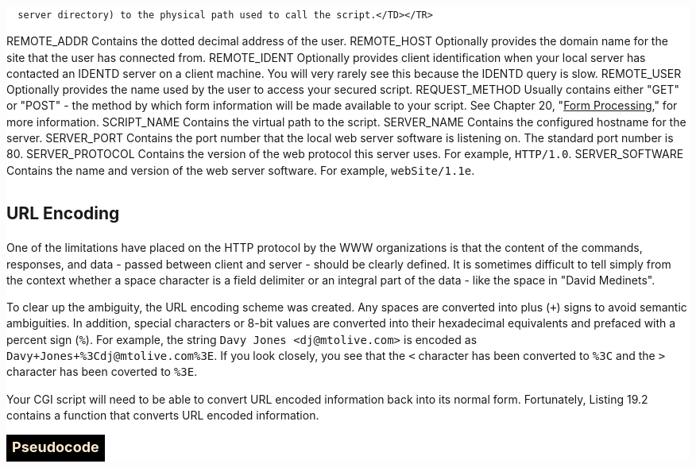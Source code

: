       server directory) to the physical path used to call the script.</TD></TR>
  <TR>
    <TD vAlign=top>REMOTE_ADDR </TD>
    <TD vAlign=top>Contains the dotted decimal address of the user.</TD></TR>
  <TR>
    <TD vAlign=top>REMOTE_HOST </TD>
    <TD vAlign=top>Optionally provides the domain name for the site that the 
      user has connected from.</TD></TR>
  <TR>
    <TD vAlign=top>REMOTE_IDENT </TD>
    <TD vAlign=top>Optionally provides client identification when your local 
      server has contacted an IDENTD server on a client machine. You will very 
      rarely see this because the IDENTD query is slow.</TD></TR>
  <TR>
    <TD vAlign=top>REMOTE_USER </TD>
    <TD vAlign=top>Optionally provides the name used by the user to access 
      your secured script. </TD></TR>
  <TR>
    <TD vAlign=top>REQUEST_METHOD </TD>
    <TD vAlign=top>Usually contains either "GET" or "POST" - the method by 
      which form information will be made available to your script. See Chapter 
      20, "<A href="ch20.htm">Form Processing</A>," 
      for more information.</TD></TR>
  <TR>
    <TD vAlign=top>SCRIPT_NAME </TD>
    <TD vAlign=top>Contains the virtual path to the script.</TD></TR>
  <TR>
    <TD vAlign=top>SERVER_NAME </TD>
    <TD vAlign=top>Contains the configured hostname for the server.</TD></TR>
  <TR>
    <TD vAlign=top>SERVER_PORT </TD>
    <TD vAlign=top>Contains the port number that the local web server software 
      is listening on. The standard port number is 80.</TD></TR>
  <TR>
    <TD vAlign=top>SERVER_PROTOCOL </TD>
    <TD vAlign=top>Contains the version of the web protocol this server uses. 
      For example, <TT>HTTP/1.0</TT>.</TD></TR>
  <TR>
    <TD vAlign=top>SERVER_SOFTWARE </TD>
    <TD vAlign=top>Contains the name and version of the web server software. 
      For example, <TT>webSite/1.1e</TT>.</TD></TR></TBODY></TABLE>
<H2><A name="URL Encoding">URL Encoding</A></H2>One of the limitations have 
placed on the HTTP protocol by the WWW organizations is that the content of the 
commands, responses, and data - passed between client and server - should be 
clearly defined. It is sometimes difficult to tell simply from the context 
whether a space character is a field delimiter or an integral part of the data - 
like the space in "David Medinets". 
<P>To clear up the ambiguity, the URL encoding scheme was created. Any spaces 
are converted into plus (<TT>+</TT>) signs to avoid semantic ambiguities. In 
addition, special characters or 8-bit values are converted into their 
hexadecimal equivalents and prefaced with a percent sign (<TT>%</TT>). For 
example, the string <TT>Davy Jones &lt;dj@mtolive.com&gt;</TT> is encoded as 
<TT>Davy+Jones+%3Cdj@mtolive.com%3E</TT>. If you look closely, you see that the 
<TT>&lt;</TT> character has been converted to <TT>%3C</TT> and the <TT>&gt;</TT> 
character has been coverted to <TT>%3E</TT>. 
<P>Your CGI script will need to be able to convert URL encoded information back 
into its normal form. Fortunately, Listing 19.2 contains a function that 
converts URL encoded information. 
<P>
<TABLE cellSpacing=0 cellPadding=0 border=0>
  <TBODY>
  <TR>
    <TD bgColor=black><FONT color=blanchedalmond 
      size=4><B>Pseudocode</B></FONT></TD></TR>